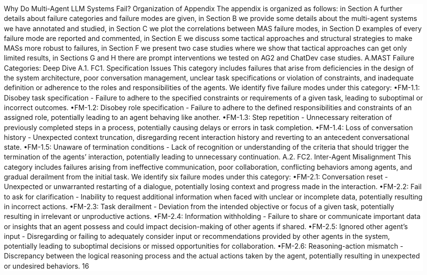 Why Do Multi-Agent LLM Systems Fail?
Organization of Appendix
The appendix is organized as follows: in Section A further details about failure categories and failure modes are given, in
Section B we provide some details about the multi-agent systems we have annotated and studied, in Section C we plot the
correlations between MAS failure modes, in Section D examples of every failure mode are reported and commented, in
Section E we discuss some tactical approaches and structural strategies to make MASs more robust to failures, in Section F
we present two case studies where we show that tactical approaches can get only limited results, in Sections G and H there
are prompt interventions we tested on AG2 and ChatDev case studies.
A.MAST Failure Categories: Deep Dive
A.1. FC1. Specification Issues
This category includes failures that arise from deficiencies in the design of the system architecture, poor conversation
management, unclear task specifications or violation of constraints, and inadequate definition or adherence to the roles and
responsibilities of the agents.
We identify five failure modes under this category:
•FM-1.1: Disobey task specification - Failure to adhere to the specified constraints or requirements of a given task,
leading to suboptimal or incorrect outcomes.
•FM-1.2: Disobey role specification - Failure to adhere to the defined responsibilities and constraints of an assigned
role, potentially leading to an agent behaving like another.
•FM-1.3: Step repetition - Unnecessary reiteration of previously completed steps in a process, potentially causing
delays or errors in task completion.
•FM-1.4: Loss of conversation history - Unexpected context truncation, disregarding recent interaction history and
reverting to an antecedent conversational state.
•FM-1.5: Unaware of termination conditions - Lack of recognition or understanding of the criteria that should trigger
the termination of the agents’ interaction, potentially leading to unnecessary continuation.
A.2. FC2. Inter-Agent Misalignment
This category includes failures arising from ineffective communication, poor collaboration, conflicting behaviors among
agents, and gradual derailment from the initial task.
We identify six failure modes under this category:
•FM-2.1: Conversation reset - Unexpected or unwarranted restarting of a dialogue, potentially losing context and
progress made in the interaction.
•FM-2.2: Fail to ask for clarification - Inability to request additional information when faced with unclear or incomplete
data, potentially resulting in incorrect actions.
•FM-2.3: Task derailment - Deviation from the intended objective or focus of a given task, potentially resulting in
irrelevant or unproductive actions.
•FM-2.4: Information withholding - Failure to share or communicate important data or insights that an agent possess
and could impact decision-making of other agents if shared.
•FM-2.5: Ignored other agent’s input - Disregarding or failing to adequately consider input or recommendations
provided by other agents in the system, potentially leading to suboptimal decisions or missed opportunities for
collaboration.
•FM-2.6: Reasoning-action mismatch - Discrepancy between the logical reasoning process and the actual actions
taken by the agent, potentially resulting in unexpected or undesired behaviors.
16
